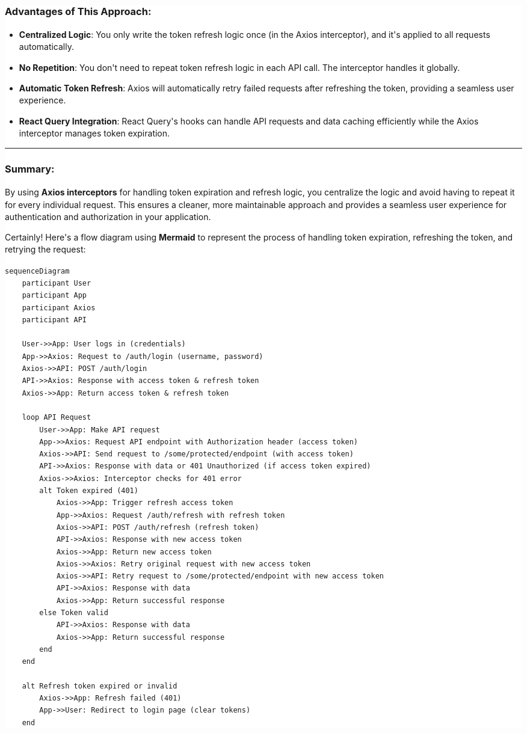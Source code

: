 
### Advantages of This Approach:

- **Centralized Logic**: You only write the token refresh logic once (in the Axios interceptor), and it's applied to all requests automatically.
    
- **No Repetition**: You don't need to repeat token refresh logic in each API call. The interceptor handles it globally.
    
- **Automatic Token Refresh**: Axios will automatically retry failed requests after refreshing the token, providing a seamless user experience.
    
- **React Query Integration**: React Query's hooks can handle API requests and data caching efficiently while the Axios interceptor manages token expiration.
    

---

### Summary:

By using **Axios interceptors** for handling token expiration and refresh logic, you centralize the logic and avoid having to repeat it for every individual request. This ensures a cleaner, more maintainable approach and provides a seamless user experience for authentication and authorization in your application.

Certainly! Here's a flow diagram using **Mermaid** to represent the process of handling token expiration, refreshing the token, and retrying the request:

```mermaid
sequenceDiagram
    participant User
    participant App
    participant Axios
    participant API
    
    User->>App: User logs in (credentials)
    App->>Axios: Request to /auth/login (username, password)
    Axios->>API: POST /auth/login
    API->>Axios: Response with access token & refresh token
    Axios->>App: Return access token & refresh token
    
    loop API Request
        User->>App: Make API request
        App->>Axios: Request API endpoint with Authorization header (access token)
        Axios->>API: Send request to /some/protected/endpoint (with access token)
        API->>Axios: Response with data or 401 Unauthorized (if access token expired)
        Axios->>Axios: Interceptor checks for 401 error
        alt Token expired (401)
            Axios->>App: Trigger refresh access token
            App->>Axios: Request /auth/refresh with refresh token
            Axios->>API: POST /auth/refresh (refresh token)
            API->>Axios: Response with new access token
            Axios->>App: Return new access token
            Axios->>Axios: Retry original request with new access token
            Axios->>API: Retry request to /some/protected/endpoint with new access token
            API->>Axios: Response with data
            Axios->>App: Return successful response
        else Token valid
            API->>Axios: Response with data
            Axios->>App: Return successful response
        end
    end
    
    alt Refresh token expired or invalid
        Axios->>App: Refresh failed (401)
        App->>User: Redirect to login page (clear tokens)
    end
```